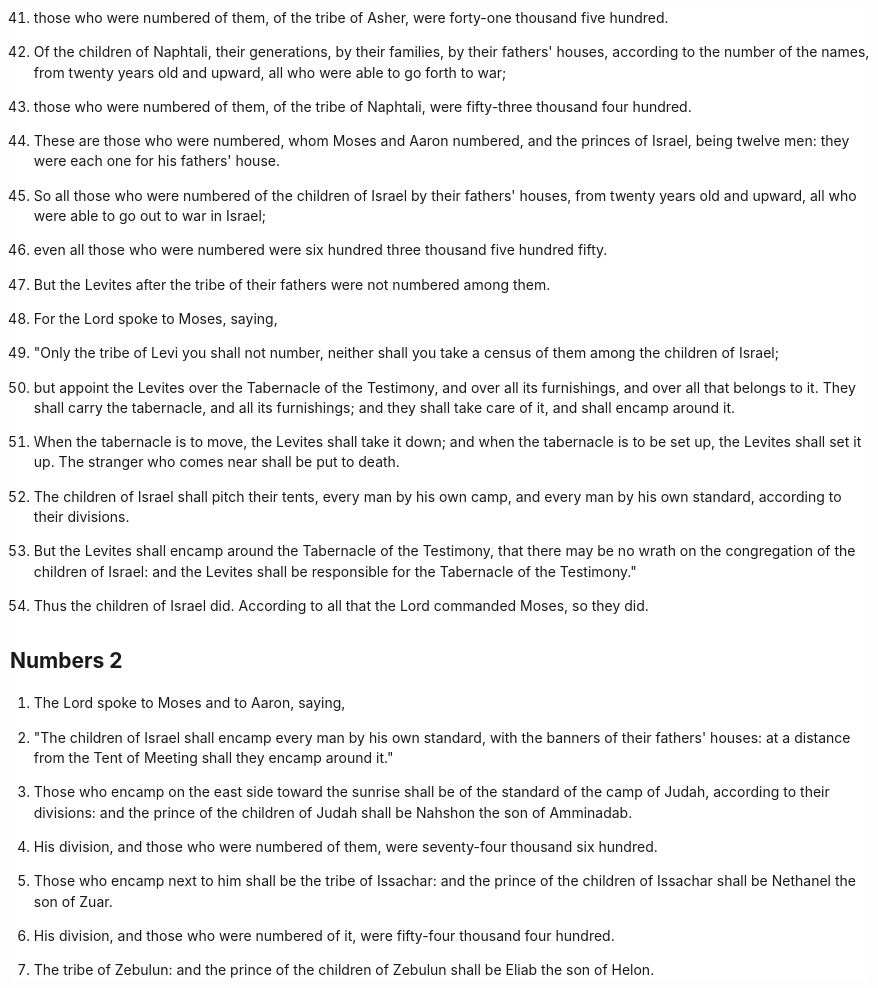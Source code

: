 41. those who were numbered of them, of the tribe of Asher, were forty-one thousand five hundred.

42. Of the children of Naphtali, their generations, by their families, by their fathers' houses, according to the number of the names, from twenty years old and upward, all who were able to go forth to war;

43. those who were numbered of them, of the tribe of Naphtali, were fifty-three thousand four hundred.

44. These are those who were numbered, whom Moses and Aaron numbered, and the princes of Israel, being twelve men: they were each one for his fathers' house.

45. So all those who were numbered of the children of Israel by their fathers' houses, from twenty years old and upward, all who were able to go out to war in Israel;

46. even all those who were numbered were six hundred three thousand five hundred fifty.

47. But the Levites after the tribe of their fathers were not numbered among them.

48. For the Lord spoke to Moses, saying,

49. "Only the tribe of Levi you shall not number, neither shall you take a census of them among the children of Israel;

50. but appoint the Levites over the Tabernacle of the Testimony, and over all its furnishings, and over all that belongs to it. They shall carry the tabernacle, and all its furnishings; and they shall take care of it, and shall encamp around it.

51. When the tabernacle is to move, the Levites shall take it down; and when the tabernacle is to be set up, the Levites shall set it up. The stranger who comes near shall be put to death.

52. The children of Israel shall pitch their tents, every man by his own camp, and every man by his own standard, according to their divisions.

53. But the Levites shall encamp around the Tabernacle of the Testimony, that there may be no wrath on the congregation of the children of Israel: and the Levites shall be responsible for the Tabernacle of the Testimony."

54. Thus the children of Israel did. According to all that the Lord commanded Moses, so they did.

## Numbers 2

1. The Lord spoke to Moses and to Aaron, saying,

2. "The children of Israel shall encamp every man by his own standard, with the banners of their fathers' houses: at a distance from the Tent of Meeting shall they encamp around it."

3. Those who encamp on the east side toward the sunrise shall be of the standard of the camp of Judah, according to their divisions: and the prince of the children of Judah shall be Nahshon the son of Amminadab.

4. His division, and those who were numbered of them, were seventy-four thousand six hundred.

5. Those who encamp next to him shall be the tribe of Issachar: and the prince of the children of Issachar shall be Nethanel the son of Zuar.

6. His division, and those who were numbered of it, were fifty-four thousand four hundred.

7. The tribe of Zebulun: and the prince of the children of Zebulun shall be Eliab the son of Helon.
